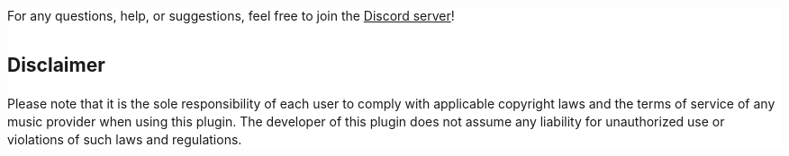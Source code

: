 For any questions, help, or suggestions, feel free to join the [Discord server](https://discord.gg/tdWztKWzcm)!

## Disclaimer
Please note that it is the sole responsibility of each user to comply with applicable copyright laws and the terms of service of any music provider when using this plugin. The developer of this plugin does not assume any liability for unauthorized use or violations of such laws and regulations.
